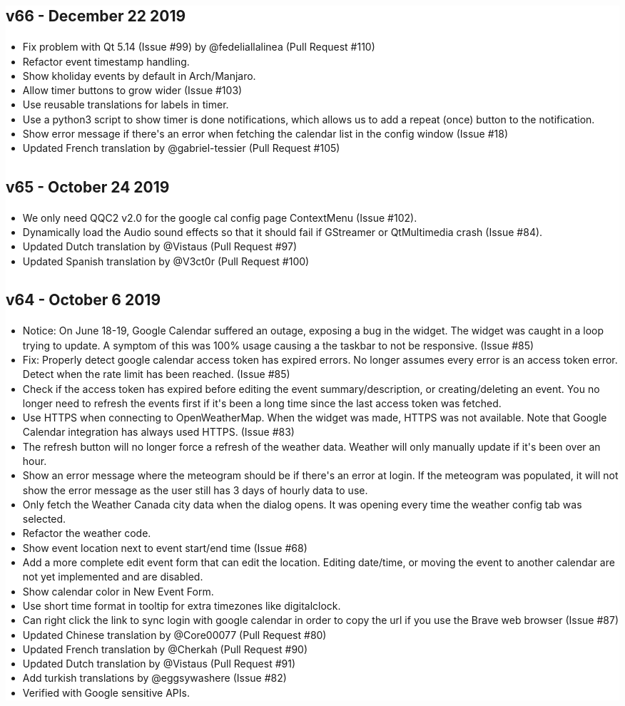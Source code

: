 ## v66 - December 22 2019

* Fix problem with Qt 5.14 (Issue #99) by @fedeliallalinea (Pull Request #110)
* Refactor event timestamp handling.
* Show kholiday events by default in Arch/Manjaro.
* Allow timer buttons to grow wider (Issue #103)
* Use reusable translations for labels in timer.
* Use a python3 script to show timer is done notifications, which allows us to add a repeat (once) button to the notification.
* Show error message if there's an error when fetching the calendar list in the config window (Issue #18)
* Updated French translation by @gabriel-tessier (Pull Request #105)

## v65 - October 24 2019

* We only need QQC2 v2.0 for the google cal config page ContextMenu (Issue #102).
* Dynamically load the Audio sound effects so that it should fail if GStreamer or QtMultimedia crash (Issue #84).
* Updated Dutch translation by @Vistaus (Pull Request #97)
* Updated Spanish translation by @V3ct0r (Pull Request #100)

## v64 - October 6 2019

* Notice: On June 18-19, Google Calendar suffered an outage, exposing a bug in the widget. The widget was caught in a loop trying to update. A symptom of this was 100% usage causing a the taskbar to not be responsive. (Issue #85)
* Fix: Properly detect google calendar access token has expired errors. No longer assumes every error is an access token error. Detect when the rate limit has been reached. (Issue #85)
* Check if the access token has expired before editing the event summary/description, or creating/deleting an event. You no longer need to refresh the events first if it's been a long time since the last access token was fetched.
* Use HTTPS when connecting to OpenWeatherMap. When the widget was made, HTTPS was not available. Note that Google Calendar integration has always used HTTPS. (Issue #83)
* The refresh button will no longer force a refresh of the weather data. Weather will only manually update if it's been over an hour.
* Show an error message where the meteogram should be if there's an error at login. If the meteogram was populated, it will not show the error message as the user still has 3 days of hourly data to use.
* Only fetch the Weather Canada city data when the dialog opens. It was opening every time the weather config tab was selected.
* Refactor the weather code.
* Show event location next to event start/end time (Issue #68)
* Add a more complete edit event form that can edit the location. Editing date/time, or moving the event to another calendar are not yet implemented and are disabled.
* Show calendar color in New Event Form.
* Use short time format in tooltip for extra timezones like digitalclock.
* Can right click the link to sync login with google calendar in order to copy the url if you use the Brave web browser (Issue #87)
* Updated Chinese translation by @Core00077 (Pull Request #80)
* Updated French translation by @Cherkah (Pull Request #90)
* Updated Dutch translation by @Vistaus (Pull Request #91)
* Add turkish translations by @eggsywashere (Issue #82)
* Verified with Google sensitive APIs.
